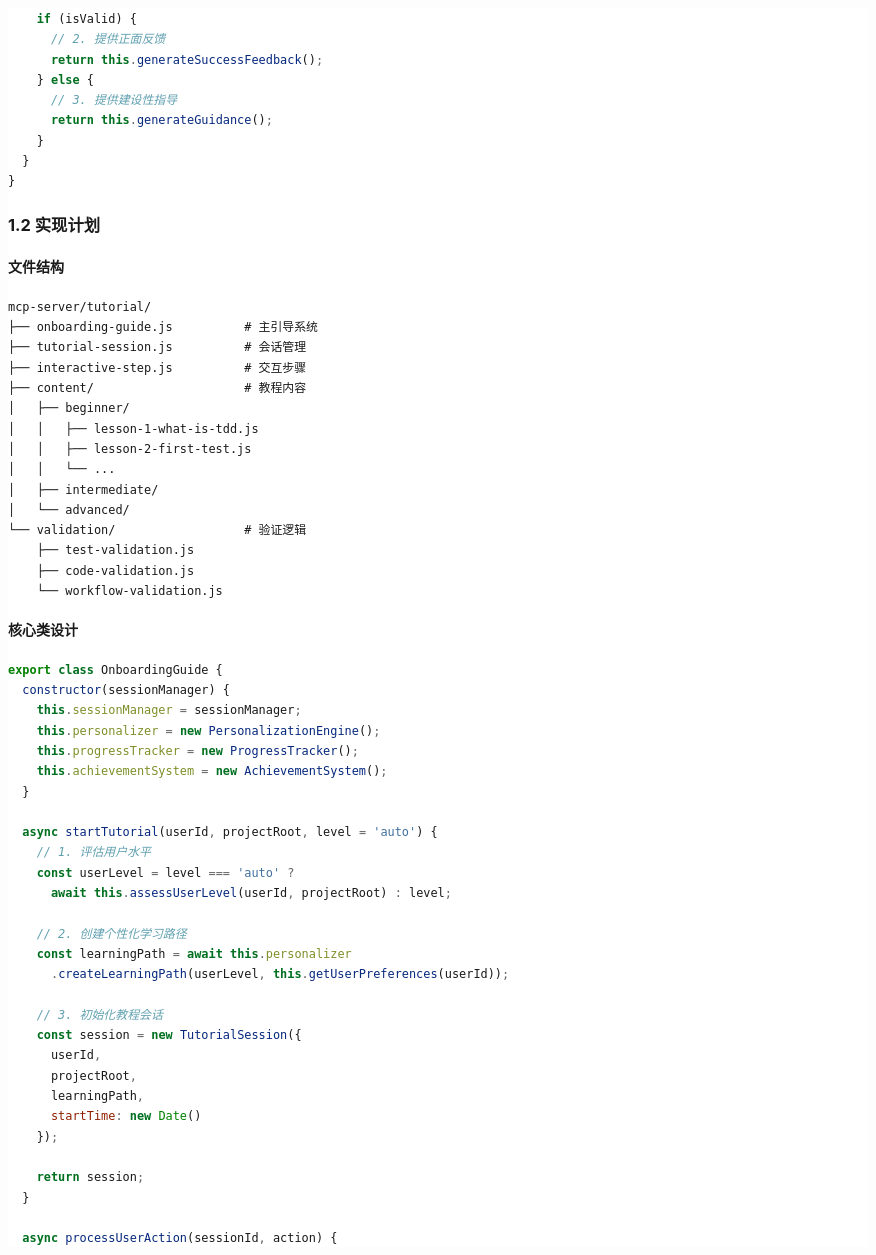 ```javascript
    if (isValid) {
      // 2. 提供正面反馈
      return this.generateSuccessFeedback();
    } else {
      // 3. 提供建设性指导
      return this.generateGuidance();
    }
  }
}
```

### 1.2 实现计划

#### 文件结构
```
mcp-server/tutorial/
├── onboarding-guide.js          # 主引导系统
├── tutorial-session.js          # 会话管理
├── interactive-step.js          # 交互步骤
├── content/                     # 教程内容
│   ├── beginner/               
│   │   ├── lesson-1-what-is-tdd.js
│   │   ├── lesson-2-first-test.js
│   │   └── ...
│   ├── intermediate/
│   └── advanced/
└── validation/                  # 验证逻辑
    ├── test-validation.js
    ├── code-validation.js
    └── workflow-validation.js
```

#### 核心类设计
```javascript
export class OnboardingGuide {
  constructor(sessionManager) {
    this.sessionManager = sessionManager;
    this.personalizer = new PersonalizationEngine();
    this.progressTracker = new ProgressTracker();
    this.achievementSystem = new AchievementSystem();
  }

  async startTutorial(userId, projectRoot, level = 'auto') {
    // 1. 评估用户水平
    const userLevel = level === 'auto' ? 
      await this.assessUserLevel(userId, projectRoot) : level;
    
    // 2. 创建个性化学习路径
    const learningPath = await this.personalizer
      .createLearningPath(userLevel, this.getUserPreferences(userId));
    
    // 3. 初始化教程会话
    const session = new TutorialSession({
      userId,
      projectRoot,
      learningPath,
      startTime: new Date()
    });
    
    return session;
  }

  async processUserAction(sessionId, action) {
```